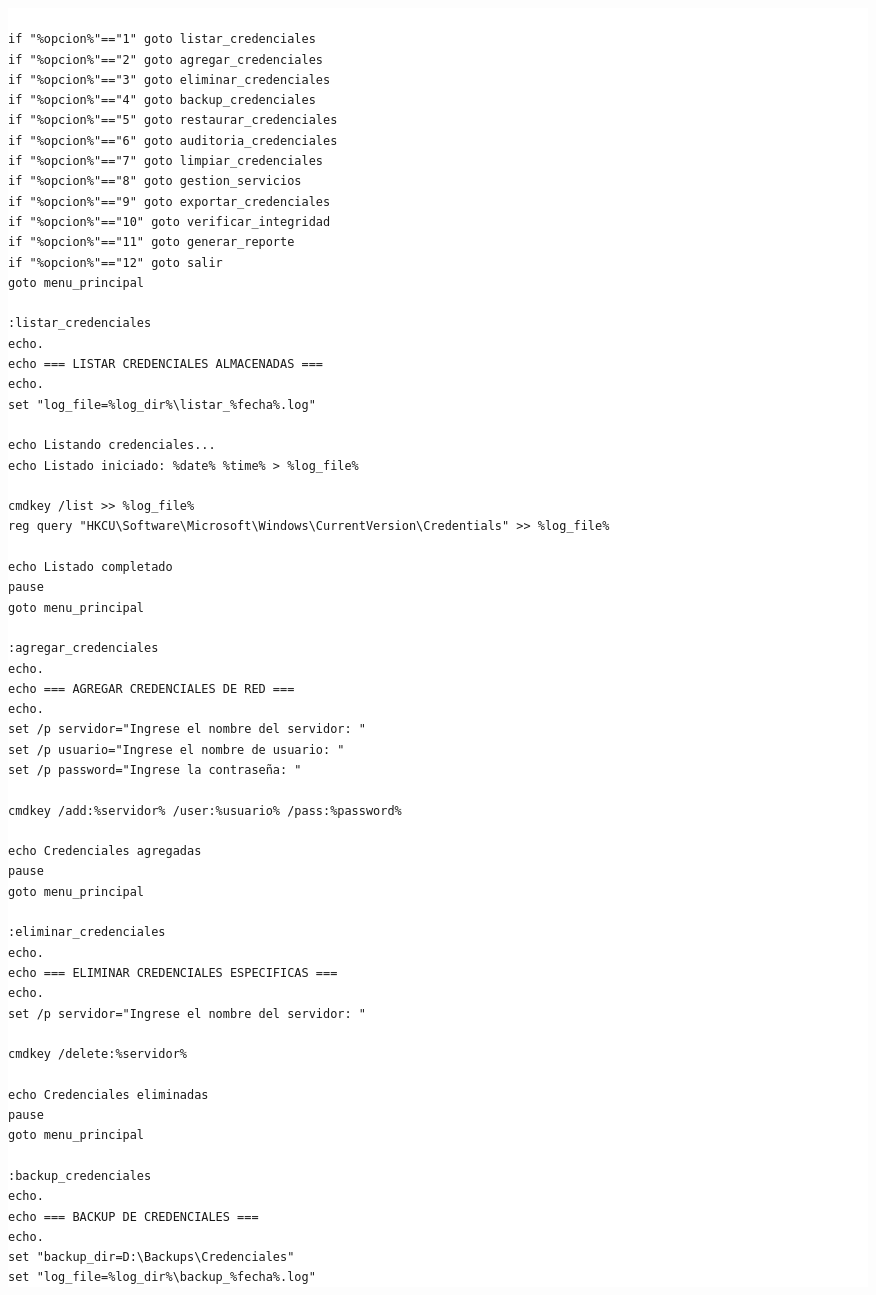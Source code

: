 ```batch

if "%opcion%"=="1" goto listar_credenciales
if "%opcion%"=="2" goto agregar_credenciales
if "%opcion%"=="3" goto eliminar_credenciales
if "%opcion%"=="4" goto backup_credenciales
if "%opcion%"=="5" goto restaurar_credenciales
if "%opcion%"=="6" goto auditoria_credenciales
if "%opcion%"=="7" goto limpiar_credenciales
if "%opcion%"=="8" goto gestion_servicios
if "%opcion%"=="9" goto exportar_credenciales
if "%opcion%"=="10" goto verificar_integridad
if "%opcion%"=="11" goto generar_reporte
if "%opcion%"=="12" goto salir
goto menu_principal

:listar_credenciales
echo.
echo === LISTAR CREDENCIALES ALMACENADAS ===
echo.
set "log_file=%log_dir%\listar_%fecha%.log"

echo Listando credenciales...
echo Listado iniciado: %date% %time% > %log_file%

cmdkey /list >> %log_file%
reg query "HKCU\Software\Microsoft\Windows\CurrentVersion\Credentials" >> %log_file%

echo Listado completado
pause
goto menu_principal

:agregar_credenciales
echo.
echo === AGREGAR CREDENCIALES DE RED ===
echo.
set /p servidor="Ingrese el nombre del servidor: "
set /p usuario="Ingrese el nombre de usuario: "
set /p password="Ingrese la contraseña: "

cmdkey /add:%servidor% /user:%usuario% /pass:%password%

echo Credenciales agregadas
pause
goto menu_principal

:eliminar_credenciales
echo.
echo === ELIMINAR CREDENCIALES ESPECIFICAS ===
echo.
set /p servidor="Ingrese el nombre del servidor: "

cmdkey /delete:%servidor%

echo Credenciales eliminadas
pause
goto menu_principal

:backup_credenciales
echo.
echo === BACKUP DE CREDENCIALES ===
echo.
set "backup_dir=D:\Backups\Credenciales"
set "log_file=%log_dir%\backup_%fecha%.log"
```